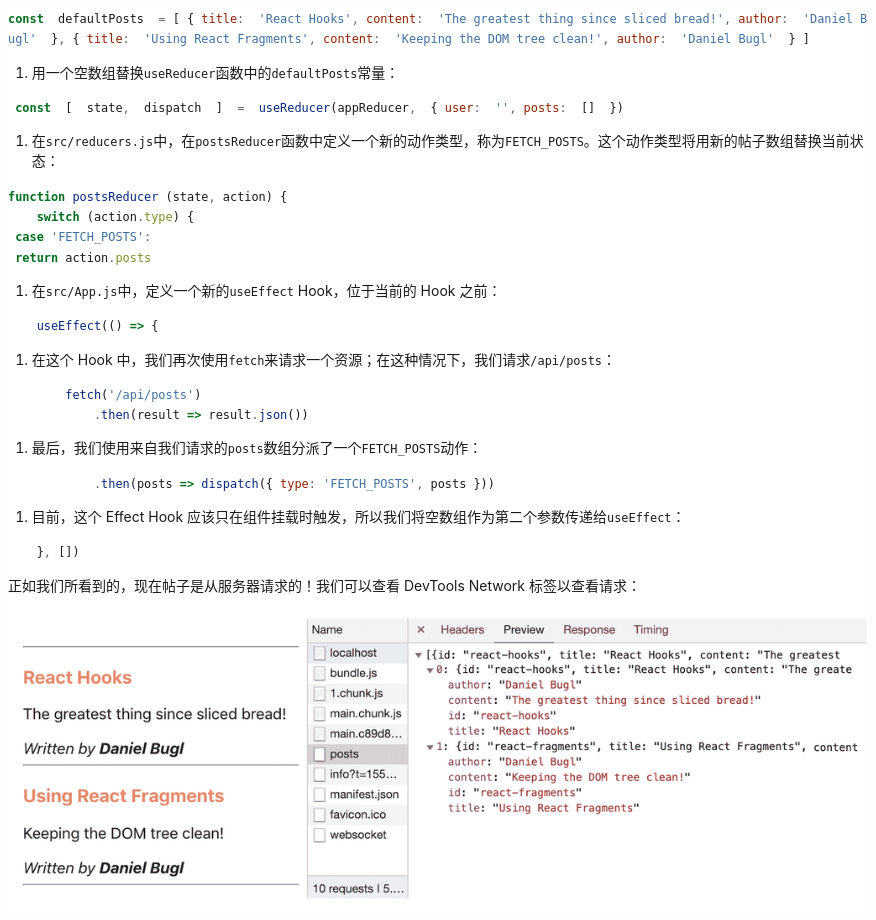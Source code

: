 ```jsx
const  defaultPosts  = [ { title:  'React Hooks', content:  'The greatest thing since sliced bread!', author:  'Daniel Bugl'  }, { title:  'Using React Fragments', content:  'Keeping the DOM tree clean!', author:  'Daniel Bugl'  } ]
```

1.  用一个空数组替换`useReducer`函数中的`defaultPosts`常量：

```jsx
 const  [  state,  dispatch  ]  =  useReducer(appReducer,  { user:  '', posts:  []  })
```

1.  在`src/reducers.js`中，在`postsReducer`函数中定义一个新的动作类型，称为`FETCH_POSTS`。这个动作类型将用新的帖子数组替换当前状态：

```jsx
function postsReducer (state, action) {
    switch (action.type) {
 case 'FETCH_POSTS':
 return action.posts
```

1.  在`src/App.js`中，定义一个新的`useEffect` Hook，位于当前的 Hook 之前：

```jsx
    useEffect(() => {
```

1.  在这个 Hook 中，我们再次使用`fetch`来请求一个资源；在这种情况下，我们请求`/api/posts`：

```jsx
        fetch('/api/posts')
            .then(result => result.json())
```

1.  最后，我们使用来自我们请求的`posts`数组分派了一个`FETCH_POSTS`动作：

```jsx
            .then(posts => dispatch({ type: 'FETCH_POSTS', posts }))
```

1.  目前，这个 Effect Hook 应该只在组件挂载时触发，所以我们将空数组作为第二个参数传递给`useEffect`：

```jsx
    }, [])
```

正如我们所看到的，现在帖子是从服务器请求的！我们可以查看 DevTools Network 标签以查看请求：

![](img/317e2749-c1ab-4d39-9043-303e61250ac4.png)
